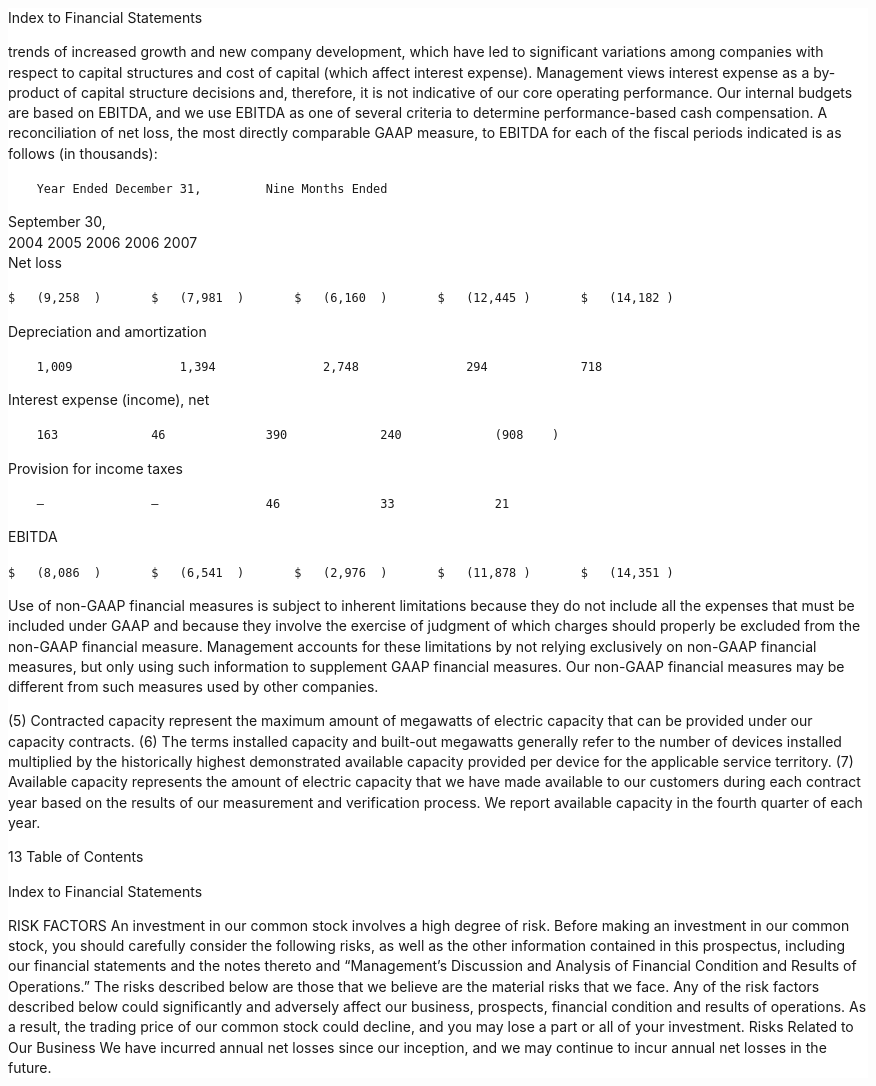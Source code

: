 Index to Financial Statements

trends of increased growth and new company development, which have led to significant variations among companies with respect to capital structures and cost of capital (which affect interest expense). Management views interest expense as a by-product of capital structure decisions and, therefore, it is not indicative of our core operating performance. Our internal budgets are based on EBITDA, and we use EBITDA as one of several criteria to determine performance-based cash compensation.
A reconciliation of net loss, the most directly comparable GAAP measure, to EBITDA for each of the fiscal periods indicated is as follows (in thousands):
 
 	  	Year Ended December 31,	 	 	Nine Months Ended
September 30,	 
 	  	2004	 	 	2005	 	 	2006	 	 	2006	 	 	2007	 
Net loss

  	$	(9,258	)	 	$	(7,981	)	 	$	(6,160	)	 	$	(12,445	)	 	$	(14,182	)
Depreciation and amortization

  	 	1,009	 	 	 	1,394	 	 	 	2,748	 	 	 	294	 	 	 	718	 
Interest expense (income), net

  	 	163	 	 	 	46	 	 	 	390	 	 	 	240	 	 	 	(908	)
Provision for income taxes

  	 	—  	 	 	 	—  	 	 	 	46	 	 	 	33	 	 	 	21	 
  	 	 	 	 	 	 	 	 	 	 	 	 	 	 	 	 	 	 	 
EBITDA

  	$	(8,086	)	 	$	(6,541	)	 	$	(2,976	)	 	$	(11,878	)	 	$	(14,351	)
  	 	 	 	 	 	 	 	 	 	 	 	 	 	 	 	 	 	 	 
Use of non-GAAP financial measures is subject to inherent limitations because they do not include all the expenses that must be included under GAAP and because they involve the exercise of judgment of which charges should properly be excluded from the non-GAAP financial measure. Management accounts for these limitations by not relying exclusively on non-GAAP financial measures, but only using such information to supplement GAAP financial measures. Our non-GAAP financial measures may be different from such measures used by other companies.
 
(5)	 	Contracted capacity represent the maximum amount of megawatts of electric capacity that can be provided under our capacity contracts.
(6)	 	The terms installed capacity and built-out megawatts generally refer to the number of devices installed multiplied by the historically highest demonstrated available capacity provided per device for the applicable service territory.
(7)	 	Available capacity represents the amount of electric capacity that we have made available to our customers during each contract year based on the results of our measurement and verification process. We report available capacity in the fourth quarter of each year.
 
 
13
Table of Contents

Index to Financial Statements

RISK FACTORS
An investment in our common stock involves a high degree of risk. Before making an investment in our common stock, you should carefully consider the following risks, as well as the other information contained in this prospectus, including our financial statements and the notes thereto and “Management’s Discussion and Analysis of Financial Condition and Results of Operations.” The risks described below are those that we believe are the material risks that we face. Any of the risk factors described below could significantly and adversely affect our business, prospects, financial condition and results of operations. As a result, the trading price of our common stock could decline, and you may lose a part or all of your investment.
Risks Related to Our Business
We have incurred annual net losses since our inception, and we may continue to incur annual net losses in the future.